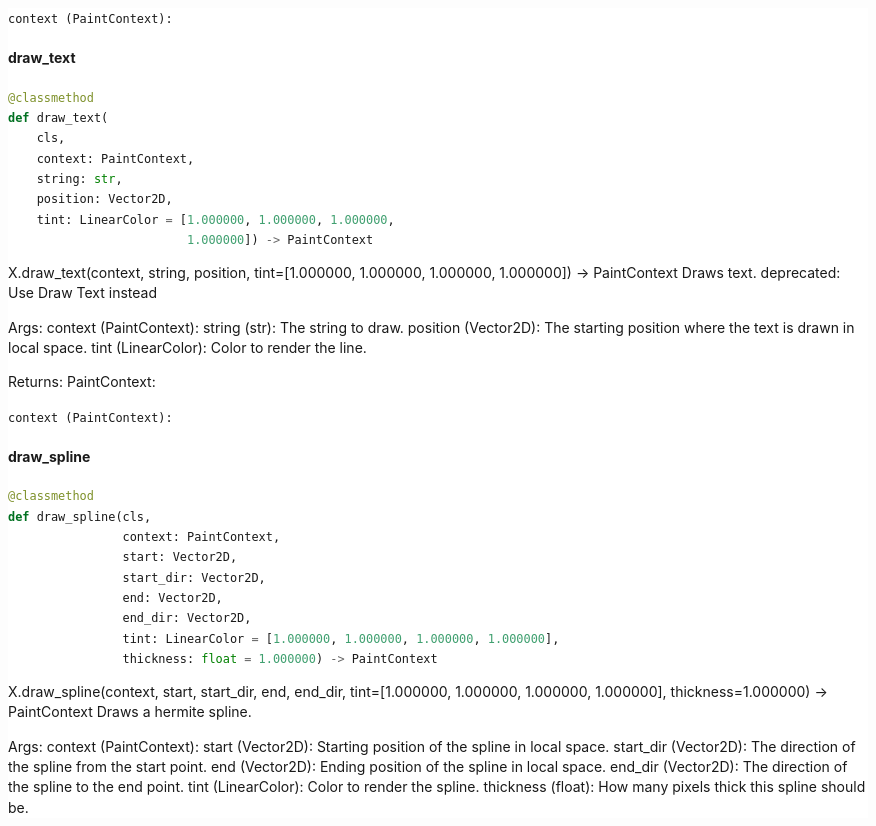     context (PaintContext):

<a id="unreal.WidgetLibrary.draw_text"></a>

#### draw_text

```python
@classmethod
def draw_text(
    cls,
    context: PaintContext,
    string: str,
    position: Vector2D,
    tint: LinearColor = [1.000000, 1.000000, 1.000000,
                         1.000000]) -> PaintContext
```

X.draw_text(context, string, position, tint=[1.000000, 1.000000, 1.000000, 1.000000]) -> PaintContext
Draws text.
deprecated: Use Draw Text instead

Args:
    context (PaintContext): 
    string (str): The string to draw.
    position (Vector2D): The starting position where the text is drawn in local space.
    tint (LinearColor): Color to render the line.

Returns:
    PaintContext: 

    context (PaintContext):

<a id="unreal.WidgetLibrary.draw_spline"></a>

#### draw_spline

```python
@classmethod
def draw_spline(cls,
                context: PaintContext,
                start: Vector2D,
                start_dir: Vector2D,
                end: Vector2D,
                end_dir: Vector2D,
                tint: LinearColor = [1.000000, 1.000000, 1.000000, 1.000000],
                thickness: float = 1.000000) -> PaintContext
```

X.draw_spline(context, start, start_dir, end, end_dir, tint=[1.000000, 1.000000, 1.000000, 1.000000], thickness=1.000000) -> PaintContext
Draws a hermite spline.

Args:
    context (PaintContext): 
    start (Vector2D): Starting position of the spline in local space.
    start_dir (Vector2D): The direction of the spline from the start point.
    end (Vector2D): Ending position of the spline in local space.
    end_dir (Vector2D): The direction of the spline to the end point.
    tint (LinearColor): Color to render the spline.
    thickness (float): How many pixels thick this spline should be.
